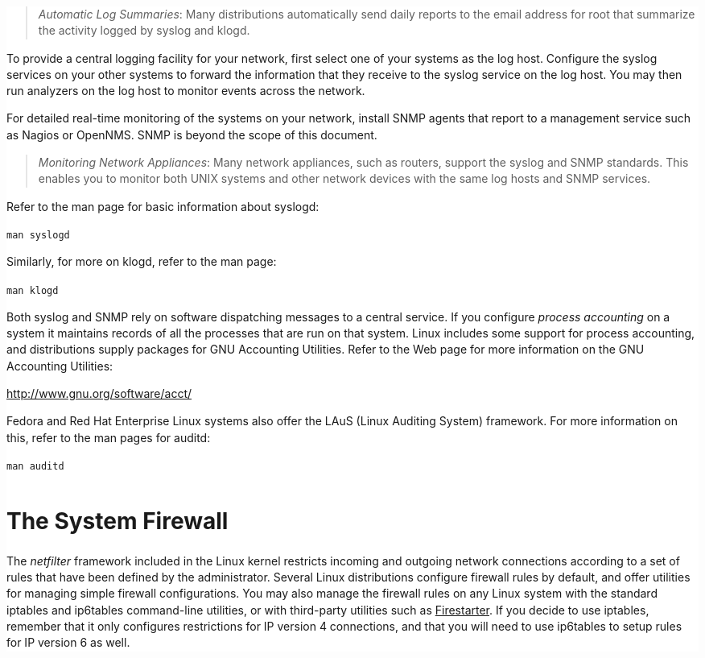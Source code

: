 > *Automatic Log Summaries*: Many distributions automatically send daily
> reports to the email address for root that summarize the activity
> logged by syslog and klogd.

To provide a central logging facility for your network, first select one
of your systems as the log host. Configure the syslog services on your
other systems to forward the information that they receive to the syslog
service on the log host. You may then run analyzers on the log host to
monitor events across the network.

For detailed real-time monitoring of the systems on your network,
install SNMP agents that report to a management service such as Nagios
or OpenNMS. SNMP is beyond the scope of this document.

> *Monitoring Network Appliances*: Many network appliances, such as
> routers, support the syslog and SNMP standards. This enables you to
> monitor both UNIX systems and other network devices with the same log
> hosts and SNMP services.

Refer to the man page for basic information about syslogd:

    man syslogd

Similarly, for more on klogd, refer to the man page:

    man klogd

Both syslog and SNMP rely on software dispatching messages to a central
service. If you configure *process accounting* on a system it maintains
records of all the processes that are run on that system. Linux includes
some support for process accounting, and distributions supply packages
for GNU Accounting Utilities. Refer to the Web page for more information
on the GNU Accounting Utilities:

<http://www.gnu.org/software/acct/>

Fedora and Red Hat Enterprise Linux systems also offer the LAuS (Linux
Auditing System) framework. For more information on this, refer to the
man pages for auditd:

    man auditd

# The System Firewall #

The *netfilter* framework included in the Linux kernel restricts
incoming and outgoing network connections according to a set of rules
that have been defined by the administrator. Several Linux distributions
configure firewall rules by default, and offer utilities for managing
simple firewall configurations. You may also manage the firewall rules
on any Linux system with the standard iptables and ip6tables
command-line utilities, or with third-party utilities such as
[Firestarter](http://www.fs-security.com/). If you decide to use
iptables, remember that it only configures restrictions for IP version 4
connections, and that you will need to use ip6tables to setup rules for
IP version 6 as well.
